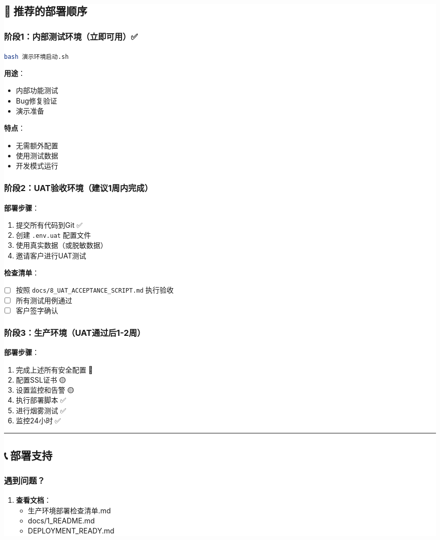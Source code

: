 
## 🎯 推荐的部署顺序

### 阶段1：内部测试环境（立即可用）✅

```bash
bash 演示环境启动.sh
```

**用途**：
- 内部功能测试
- Bug修复验证
- 演示准备

**特点**：
- 无需额外配置
- 使用测试数据
- 开发模式运行

### 阶段2：UAT验收环境（建议1周内完成）

**部署步骤**：
1. 提交所有代码到Git ✅
2. 创建 `.env.uat` 配置文件
3. 使用真实数据（或脱敏数据）
4. 邀请客户进行UAT测试

**检查清单**：
- [ ] 按照 `docs/8_UAT_ACCEPTANCE_SCRIPT.md` 执行验收
- [ ] 所有测试用例通过
- [ ] 客户签字确认

### 阶段3：生产环境（UAT通过后1-2周）

**部署步骤**：
1. 完成上述所有安全配置 🔴
2. 配置SSL证书 🟡
3. 设置监控和告警 🟡
4. 执行部署脚本 ✅
5. 进行烟雾测试 ✅
6. 监控24小时 ✅

---

## 📞 部署支持

### 遇到问题？

1. **查看文档**：
   - 生产环境部署检查清单.md
   - docs/1_README.md
   - DEPLOYMENT_READY.md
